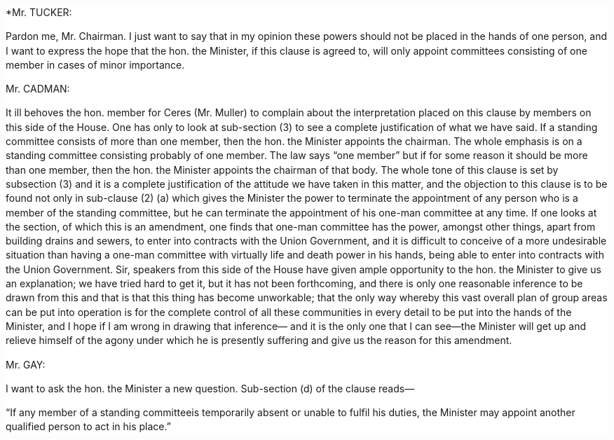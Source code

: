 </speech>

<speech by="#tucker">

<from>*Mr. <person refersTo="hansard_za">TUCKER</person>:</from>

<p>Pardon me, Mr. Chairman. I just want to say that in my opinion these powers should not be placed in the hands of one person, and I want to express the hope that the hon. the Minister, if this clause is agreed to, will only appoint committees consisting of one member in cases of minor importance.</p>

</speech>

<speech by="#cadman">

<from>Mr. <person refersTo="hansard_za">CADMAN</person>:</from>

<p>It ill behoves the hon. member for Ceres (Mr. Muller) to complain about the interpretation placed on this clause by members on this side of the House. One has only to look at sub-section (3) to see a complete justification of what we have said. If a standing committee consists of more than one member, then the hon. the Minister appoints the chairman. The whole emphasis is on a standing committee consisting probably of one member. The law says &#x201C;one member&#x201D; but if for some reason it should be more than one member, then the hon. the Minister appoints the chairman of that body. The whole tone of this clause is set by subsection (3) and it is a complete justification of the attitude we have taken in this matter, and the objection to this clause is to be found not only in sub-clause (2) (a) which gives the Minister the power to terminate the appointment of any person who is a member of the standing committee, but he can terminate the appointment of his one-man committee at any time. If one looks at the section, of which this is an amendment, one finds that one-man committee has the power, amongst other things, apart from building drains and sewers, to enter into contracts with the Union Government, and it is difficult to conceive of a more undesirable situation than having a one-man committee with virtually life and death power in his hands, being able to enter into contracts with the Union Government. Sir, speakers from this side of the House have given ample opportunity to the hon. the Minister to give us an explanation; we have tried hard to get it, but it has not been forthcoming, and there is only one reasonable inference to be drawn from this and that is that this thing has become unworkable; that the only way whereby this vast overall plan of group areas can be put into operation is for the complete control of all these communities in every detail to be put into the hands of the Minister, and I hope if I am wrong in drawing that inference&#x2014; and it is the only one that I can see&#x2014;the Minister will get up and relieve himself of the agony under which he is presently suffering and give us the reason for this amendment.</p>

</speech>

<speech by="#gay">

<from><span class="col_2235-2236" refersTo="page_1134"/>Mr. <person refersTo="hansard_za">GAY</person>:</from>

<p>I want to ask the hon. the Minister a new question. Sub-section (d) of the clause reads&#x2014;</p>

<block name="quote">&#x201C;If any member of a standing committeeis temporarily absent or unable to fulfil his duties, the Minister may appoint another qualified person to act in his place.&#x201D;</block>

</speech>

<speech by="#bekker">
